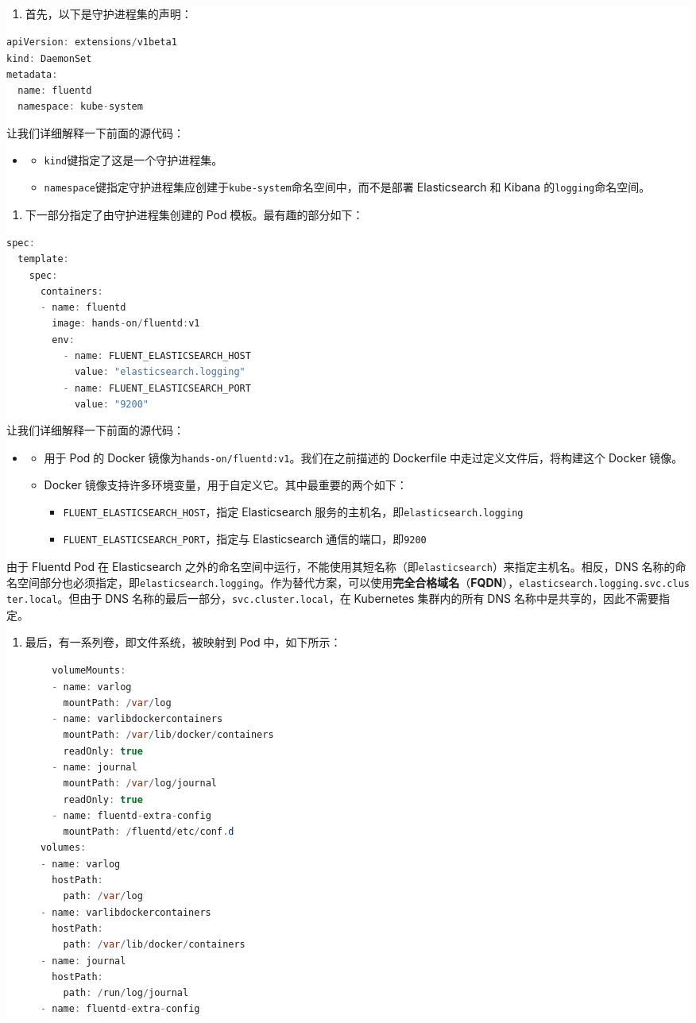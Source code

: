 1.  首先，以下是守护进程集的声明：

```java
apiVersion: extensions/v1beta1
kind: DaemonSet
metadata:
  name: fluentd
  namespace: kube-system
```

让我们详细解释一下前面的源代码：

+   +   `kind`键指定了这是一个守护进程集。

    +   `namespace`键指定守护进程集应创建于`kube-system`命名空间中，而不是部署 Elasticsearch 和 Kibana 的`logging`命名空间。

1.  下一部分指定了由守护进程集创建的 Pod 模板。最有趣的部分如下：

```java
spec:
  template:
    spec:
      containers:
      - name: fluentd
        image: hands-on/fluentd:v1
        env:
          - name: FLUENT_ELASTICSEARCH_HOST
            value: "elasticsearch.logging"
          - name: FLUENT_ELASTICSEARCH_PORT
            value: "9200"
```

让我们详细解释一下前面的源代码：

+   +   用于 Pod 的 Docker 镜像为`hands-on/fluentd:v1`。我们在之前描述的 Dockerfile 中走过定义文件后，将构建这个 Docker 镜像。

    +   Docker 镜像支持许多环境变量，用于自定义它。其中最重要的两个如下：

        +   `FLUENT_ELASTICSEARCH_HOST`，指定 Elasticsearch 服务的主机名，即`elasticsearch.logging`

        +   `FLUENT_ELASTICSEARCH_PORT`，指定与 Elasticsearch 通信的端口，即`9200`

由于 Fluentd Pod 在 Elasticsearch 之外的命名空间中运行，不能使用其短名称（即`elasticsearch`）来指定主机名。相反，DNS 名称的命名空间部分也必须指定，即`elasticsearch.logging`。作为替代方案，可以使用**完全合格域名**（**FQDN**），`elasticsearch.logging.svc.cluster.local`。但由于 DNS 名称的最后一部分，`svc.cluster.local`，在 Kubernetes 集群内的所有 DNS 名称中是共享的，因此不需要指定。

1.  最后，有一系列卷，即文件系统，被映射到 Pod 中，如下所示：

```java
        volumeMounts:
        - name: varlog
          mountPath: /var/log
        - name: varlibdockercontainers
          mountPath: /var/lib/docker/containers
          readOnly: true
        - name: journal
          mountPath: /var/log/journal
          readOnly: true
        - name: fluentd-extra-config
          mountPath: /fluentd/etc/conf.d
      volumes:
      - name: varlog
        hostPath:
          path: /var/log
      - name: varlibdockercontainers
        hostPath:
          path: /var/lib/docker/containers
      - name: journal
        hostPath:
          path: /run/log/journal
      - name: fluentd-extra-config
```